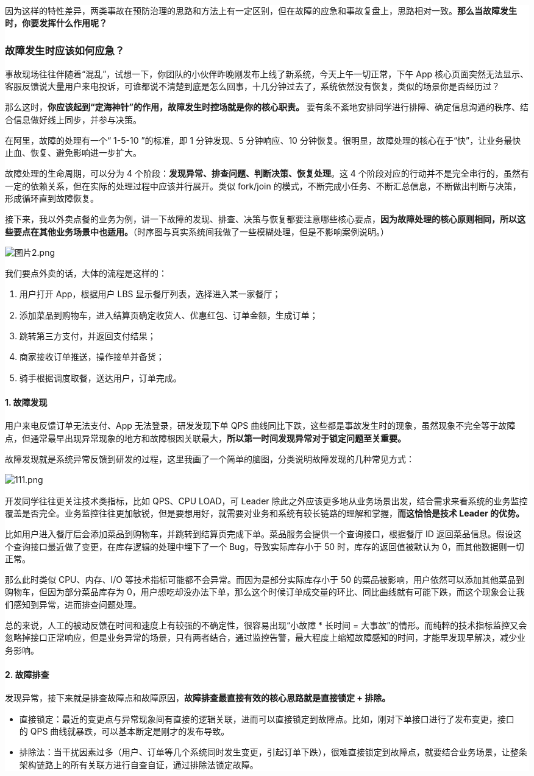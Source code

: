 因为这样的特性差异，两类事故在预防治理的思路和方法上有一定区别，但在故障的应急和事故复盘上，思路相对一致。**那么当故障发生时，你要发挥什么作用呢？**

### 故障发生时应该如何应急？

事故现场往往伴随着“混乱”，试想一下，你团队的小伙伴昨晚刚发布上线了新系统，今天上午一切正常，下午 App 核心页面突然无法显示、客服反馈说大量用户来电投诉，可谁都说不清楚到底是怎么回事，十几分钟过去了，系统依然没有恢复，类似的场景你是否经历过？

那么这时，**你应该起到“定海神针”的作用，故障发生时控场就是你的核心职责。** 要有条不紊地安排同学进行排障、确定信息沟通的秩序、结合信息做好线上同步，并参与决策。

在阿里，故障的处理有一个“ 1-5-10 ”的标准，即 1 分钟发现、5 分钟响应、10 分钟恢复。很明显，故障处理的核心在于“快”，让业务最快止血、恢复、避免影响进一步扩大。

故障处理的生命周期，可以分为 4 个阶段：**发现异常、排查问题、判断决策、恢复处理**。这 4 个阶段对应的行动并不是完全串行的，虽然有一定的依赖关系，但在实际的处理过程中应该并行展开。类似 fork/join 的模式，不断完成小任务、不断汇总信息，不断做出判断与决策，形成循环直到故障恢复。

接下来，我以外卖点餐的业务为例，讲一下故障的发现、排查、决策与恢复都要注意哪些核心要点，**因为故障处理的核心原则相同，所以这些要点在其他业务场景中也适用。**（时序图与真实系统间我做了一些模糊处理，但是不影响案例说明。）

![图片2.png](https://s0.lgstatic.com/i/image/M00/8F/CE/CgqCHmAJATCACdrlAAHm_7L4oXw526.png)

我们要点外卖的话，大体的流程是这样的：

1.  用户打开 App，根据用户 LBS 显示餐厅列表，选择进入某一家餐厅；
    
2.  添加菜品到购物车，进入结算页确定收货人、优惠红包、订单金额，生成订单；
    
3.  跳转第三方支付，并返回支付结果；
    
4.  商家接收订单推送，操作接单并备货；
    
5.  骑手根据调度取餐，送达用户，订单完成。
    

#### 1\. 故障发现

用户来电反馈订单无法支付、App 无法登录，研发发现下单 QPS 曲线同比下跌，这些都是事故发生时的现象，虽然现象不完全等于故障点，但通常最早出现异常现象的地方和故障根因关联最大，**所以第一时间发现异常对于锁定问题至关重要。**

故障发现就是系统异常反馈到研发的过程，这里我画了一个简单的脑图，分类说明故障发现的几种常见方式：

![111.png](https://s0.lgstatic.com/i/image/M00/8F/DF/CgqCHmAJMdeAc_F6AAJTrBjwTWE310.png)

开发同学往往更关注技术类指标，比如 QPS、CPU LOAD，可 Leader 除此之外应该更多地从业务场景出发，结合需求来看系统的业务监控覆盖是否完全。业务监控往往更加敏锐，但是要想用好，就需要对业务和系统有较长链路的理解和掌握，**而这恰恰是技术 Leader 的优势。**

比如用户进入餐厅后会添加菜品到购物车，并跳转到结算页完成下单。菜品服务会提供一个查询接口，根据餐厅 ID 返回菜品信息。假设这个查询接口最近做了变更，在库存逻辑的处理中埋下了一个 Bug，导致实际库存小于 50 时，库存的返回值被默认为 0，而其他数据则一切正常。

那么此时类似 CPU、内存、I/O 等技术指标可能都不会异常。而因为是部分实际库存小于 50 的菜品被影响，用户依然可以添加其他菜品到购物车，但因为部分菜品库存为 0，用户想吃却没办法下单，那么这个时候订单成交量的环比、同比曲线就有可能下跌，而这个现象会让我们感知到异常，进而排查问题处理。

总的来说，人工的被动反馈在时间和速度上有较强的不确定性，很容易出现“小故障 \* 长时间 = 大事故”的情形。而纯粹的技术指标监控又会忽略掉接口正常响应，但是业务异常的场景，只有两者结合，通过监控告警，最大程度上缩短故障感知的时间，才能早发现早解决，减少业务影响。

#### 2\. 故障排查

发现异常，接下来就是排查故障点和故障原因，**故障排查最直接有效的核心思路就是直接锁定 + 排除。**

-   直接锁定：最近的变更点与异常现象间有直接的逻辑关联，进而可以直接锁定到故障点。比如，刚对下单接口进行了发布变更，接口的 QPS 曲线就暴跌，可以基本断定是刚才的发布导致。
    
-   排除法：当干扰因素过多（用户、订单等几个系统同时发生变更，引起订单下跌），很难直接锁定到故障点，就要结合业务场景，让整条架构链路上的所有关联方进行自查自证，通过排除法锁定故障。
    